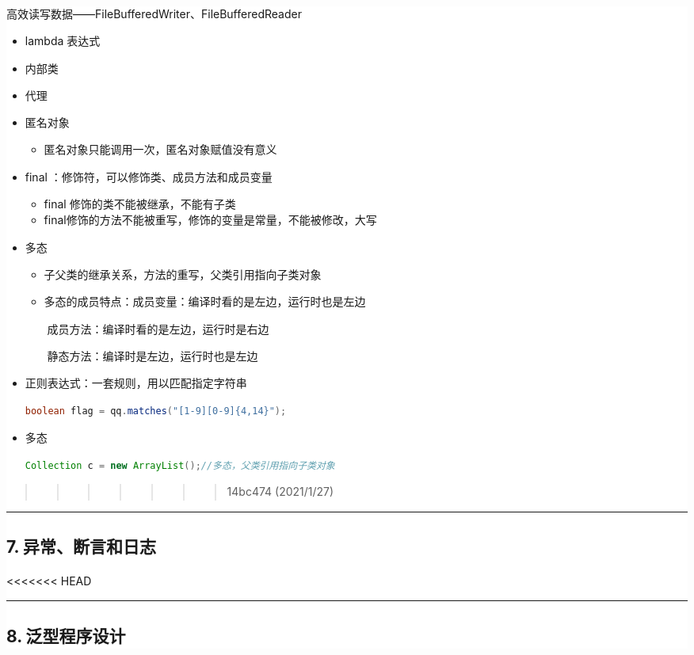  高效读写数据——FileBufferedWriter、FileBufferedReader

- lambda 表达式

- 内部类

- 代理

- 匿名对象

  - 匿名对象只能调用一次，匿名对象赋值没有意义

- final ：修饰符，可以修饰类、成员方法和成员变量

  - final 修饰的类不能被继承，不能有子类
  - final修饰的方法不能被重写，修饰的变量是常量，不能被修改，大写

- 多态

  - 子父类的继承关系，方法的重写，父类引用指向子类对象

  - 多态的成员特点：成员变量：编译时看的是左边，运行时也是左边

    ​                                成员方法：编译时看的是左边，运行时是右边

    ​                                静态方法：编译时是左边，运行时也是左边

- 正则表达式：一套规则，用以匹配指定字符串

  ```java
  boolean flag = qq.matches("[1-9][0-9]{4,14}");
  ```

- 多态

  ```java
  Collection c = new ArrayList();//多态，父类引用指向子类对象
  ```

  
>>>>>>> 14bc474 (2021/1/27)

----



## 7. 异常、断言和日志

<<<<<<< HEAD






---



## 8. 泛型程序设计





